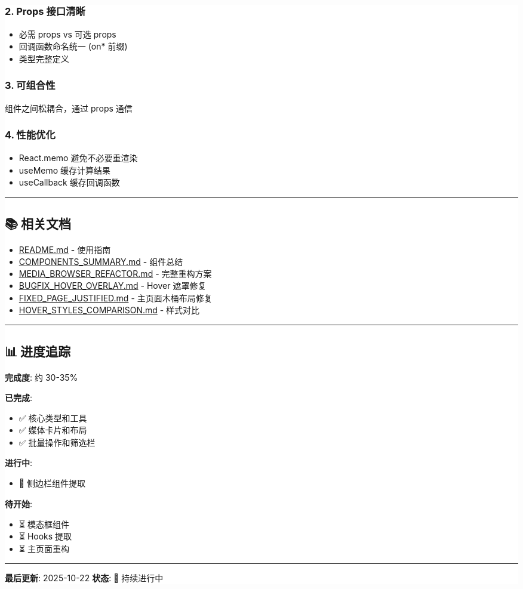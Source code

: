 ### 2. Props 接口清晰
- 必需 props vs 可选 props
- 回调函数命名统一 (on* 前缀)
- 类型完整定义

### 3. 可组合性
组件之间松耦合，通过 props 通信

### 4. 性能优化
- React.memo 避免不必要重渲染
- useMemo 缓存计算结果
- useCallback 缓存回调函数

---

## 📚 相关文档

- [README.md](./README.md) - 使用指南
- [COMPONENTS_SUMMARY.md](./COMPONENTS_SUMMARY.md) - 组件总结
- [MEDIA_BROWSER_REFACTOR.md](../../../../MEDIA_BROWSER_REFACTOR.md) - 完整重构方案
- [BUGFIX_HOVER_OVERLAY.md](./BUGFIX_HOVER_OVERLAY.md) - Hover 遮罩修复
- [FIXED_PAGE_JUSTIFIED.md](./FIXED_PAGE_JUSTIFIED.md) - 主页面木桶布局修复
- [HOVER_STYLES_COMPARISON.md](./HOVER_STYLES_COMPARISON.md) - 样式对比

---

## 📊 进度追踪

**完成度**: 约 30-35%

**已完成**:
- ✅ 核心类型和工具
- ✅ 媒体卡片和布局
- ✅ 批量操作和筛选栏

**进行中**:
- 🔄 侧边栏组件提取

**待开始**:
- ⏳ 模态框组件
- ⏳ Hooks 提取
- ⏳ 主页面重构

---

**最后更新**: 2025-10-22
**状态**: 🚀 持续进行中
